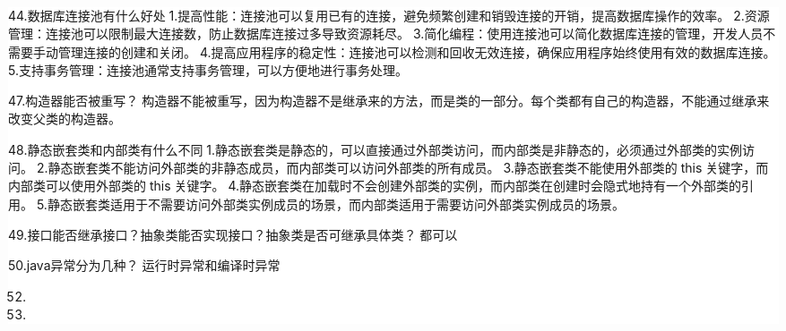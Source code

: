44.数据库连接池有什么好处
        1.提高性能：连接池可以复用已有的连接，避免频繁创建和销毁连接的开销，提高数据库操作的效率。
        2.资源管理：连接池可以限制最大连接数，防止数据库连接过多导致资源耗尽。
        3.简化编程：使用连接池可以简化数据库连接的管理，开发人员不需要手动管理连接的创建和关闭。
        4.提高应用程序的稳定性：连接池可以检测和回收无效连接，确保应用程序始终使用有效的数据库连接。
        5.支持事务管理：连接池通常支持事务管理，可以方便地进行事务处理。

47.构造器能否被重写？
        构造器不能被重写，因为构造器不是继承来的方法，而是类的一部分。每个类都有自己的构造器，不能通过继承来改变父类的构造器。

48.静态嵌套类和内部类有什么不同
        1.静态嵌套类是静态的，可以直接通过外部类访问，而内部类是非静态的，必须通过外部类的实例访问。
        2.静态嵌套类不能访问外部类的非静态成员，而内部类可以访问外部类的所有成员。
        3.静态嵌套类不能使用外部类的 this 关键字，而内部类可以使用外部类的 this 关键字。
        4.静态嵌套类在加载时不会创建外部类的实例，而内部类在创建时会隐式地持有一个外部类的引用。
        5.静态嵌套类适用于不需要访问外部类实例成员的场景，而内部类适用于需要访问外部类实例成员的场景。

49.接口能否继承接口？抽象类能否实现接口？抽象类是否可继承具体类？
    都可以

50.java异常分为几种？
    运行时异常和编译时异常



52.

53.
        
    
